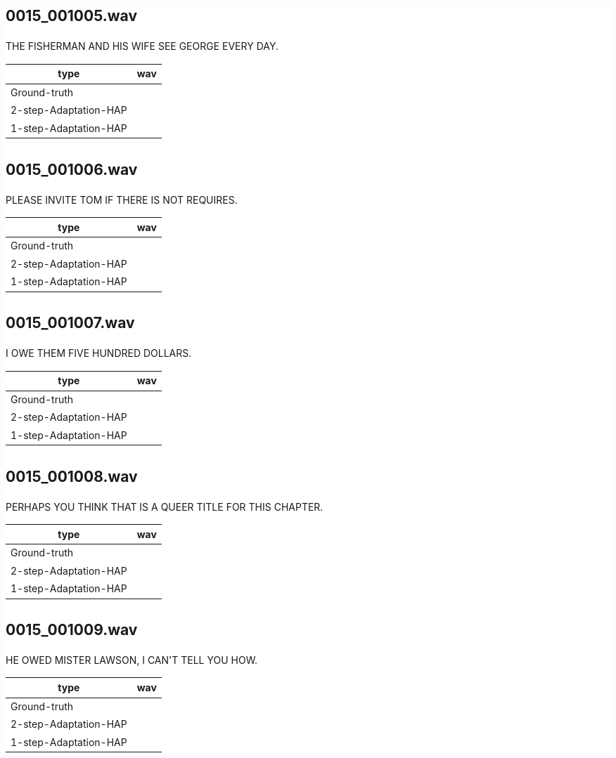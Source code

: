 ## 0015_001005.wav 
 THE FISHERMAN AND HIS WIFE SEE GEORGE EVERY DAY.

| type | wav |  
| --- | --- |  
| Ground-truth | <audio src="./Ground-truth/0015_001005.wav" controls></audio> |  
| 2-step-Adaptation-HAP | <audio src="./2-step-Adaptation-HAP/0015_001005.wav" controls></audio> |  
| 1-step-Adaptation-HAP | <audio src="./1-step-Adaptation-HAP/0015_001005.wav" controls></audio> |  

## 0015_001006.wav 
 PLEASE INVITE TOM IF THERE IS NOT REQUIRES.

| type | wav |  
| --- | --- |  
| Ground-truth | <audio src="./Ground-truth/0015_001006.wav" controls></audio> |  
| 2-step-Adaptation-HAP | <audio src="./2-step-Adaptation-HAP/0015_001006.wav" controls></audio> |  
| 1-step-Adaptation-HAP | <audio src="./1-step-Adaptation-HAP/0015_001006.wav" controls></audio> |  

## 0015_001007.wav 
 I OWE THEM FIVE HUNDRED DOLLARS.

| type | wav |  
| --- | --- |  
| Ground-truth | <audio src="./Ground-truth/0015_001007.wav" controls></audio> |  
| 2-step-Adaptation-HAP | <audio src="./2-step-Adaptation-HAP/0015_001007.wav" controls></audio> |  
| 1-step-Adaptation-HAP | <audio src="./1-step-Adaptation-HAP/0015_001007.wav" controls></audio> |  

## 0015_001008.wav 
 PERHAPS YOU THINK THAT IS A QUEER TITLE FOR THIS CHAPTER.

| type | wav |  
| --- | --- |  
| Ground-truth | <audio src="./Ground-truth/0015_001008.wav" controls></audio> |  
| 2-step-Adaptation-HAP | <audio src="./2-step-Adaptation-HAP/0015_001008.wav" controls></audio> |  
| 1-step-Adaptation-HAP | <audio src="./1-step-Adaptation-HAP/0015_001008.wav" controls></audio> |  

## 0015_001009.wav 
 HE OWED MISTER LAWSON, I CAN'T TELL YOU HOW.

| type | wav |  
| --- | --- |  
| Ground-truth | <audio src="./Ground-truth/0015_001009.wav" controls></audio> |  
| 2-step-Adaptation-HAP | <audio src="./2-step-Adaptation-HAP/0015_001009.wav" controls></audio> |  
| 1-step-Adaptation-HAP | <audio src="./1-step-Adaptation-HAP/0015_001009.wav" controls></audio> |  

